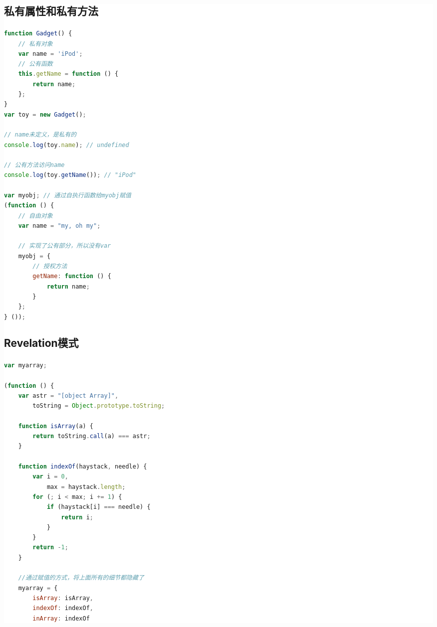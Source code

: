 ## 私有属性和私有方法

```js
function Gadget() {
    // 私有对象
    var name = 'iPod';
    // 公有函数
    this.getName = function () {
        return name;
    };
}
var toy = new Gadget();

// name未定义，是私有的
console.log(toy.name); // undefined

// 公有方法访问name
console.log(toy.getName()); // "iPod"

var myobj; // 通过自执行函数给myobj赋值
(function () {
    // 自由对象
    var name = "my, oh my";

    // 实现了公有部分，所以没有var
    myobj = {
        // 授权方法
        getName: function () {
            return name;
        }
    };
} ());
```

## Revelation模式

```js
var myarray;

(function () {
    var astr = "[object Array]",
        toString = Object.prototype.toString;

    function isArray(a) {
        return toString.call(a) === astr;
    }

    function indexOf(haystack, needle) {
        var i = 0,
            max = haystack.length;
        for (; i < max; i += 1) {
            if (haystack[i] === needle) {
                return i;
            }
        }
        return -1;
    }

    //通过赋值的方式，将上面所有的细节都隐藏了
    myarray = {
        isArray: isArray,
        indexOf: indexOf,
        inArray: indexOf
```